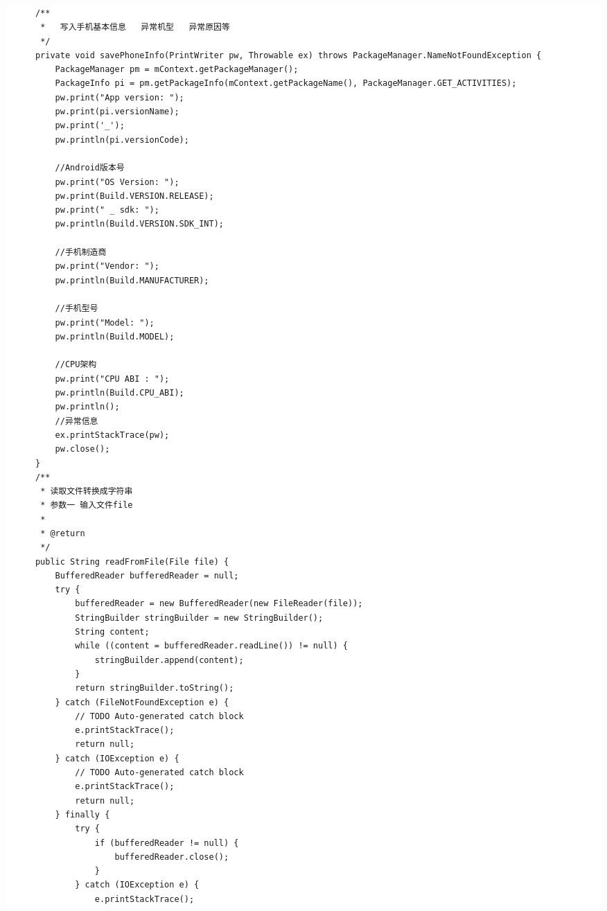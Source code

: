 	      /**
	       *   写入手机基本信息   异常机型   异常原因等
	       */
	      private void savePhoneInfo(PrintWriter pw, Throwable ex) throws PackageManager.NameNotFoundException {
	          PackageManager pm = mContext.getPackageManager();
	          PackageInfo pi = pm.getPackageInfo(mContext.getPackageName(), PackageManager.GET_ACTIVITIES);
	          pw.print("App version: ");
	          pw.print(pi.versionName);
	          pw.print('_');
	          pw.println(pi.versionCode);
	  
	          //Android版本号
	          pw.print("OS Version: ");
	          pw.print(Build.VERSION.RELEASE);
	          pw.print(" _ sdk: ");
	          pw.println(Build.VERSION.SDK_INT);
	  
	          //手机制造商
	          pw.print("Vendor: ");
	          pw.println(Build.MANUFACTURER);
	  
	          //手机型号
	          pw.print("Model: ");
	          pw.println(Build.MODEL);
	  
	          //CPU架构
	          pw.print("CPU ABI : ");
	          pw.println(Build.CPU_ABI);
	          pw.println();
	          //异常信息
	          ex.printStackTrace(pw);
	          pw.close();
	      }
	      /**
	       * 读取文件转换成字符串
	       * 参数一 输入文件file
	       *
	       * @return
	       */
	      public String readFromFile(File file) {
	          BufferedReader bufferedReader = null;
	          try {
	              bufferedReader = new BufferedReader(new FileReader(file));
	              StringBuilder stringBuilder = new StringBuilder();
	              String content;
	              while ((content = bufferedReader.readLine()) != null) {
	                  stringBuilder.append(content);
	              }
	              return stringBuilder.toString();
	          } catch (FileNotFoundException e) {
	              // TODO Auto-generated catch block
	              e.printStackTrace();
	              return null;
	          } catch (IOException e) {
	              // TODO Auto-generated catch block
	              e.printStackTrace();
	              return null;
	          } finally {
	              try {
	                  if (bufferedReader != null) {
	                      bufferedReader.close();
	                  }
	              } catch (IOException e) {
	                  e.printStackTrace();